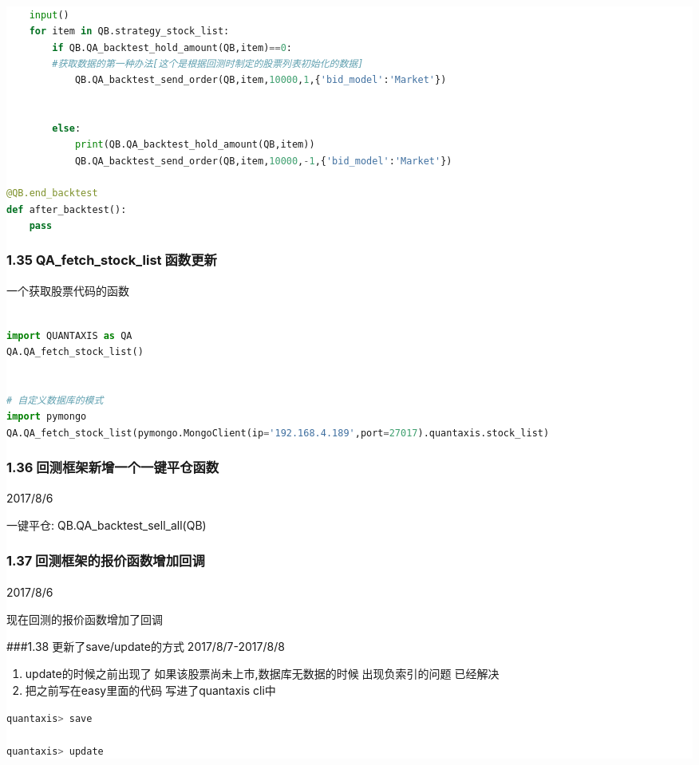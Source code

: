 ```python
    input()
    for item in QB.strategy_stock_list:
        if QB.QA_backtest_hold_amount(QB,item)==0:
        #获取数据的第一种办法[这个是根据回测时制定的股票列表初始化的数据]
            QB.QA_backtest_send_order(QB,item,10000,1,{'bid_model':'Market'})

    
        else:
            print(QB.QA_backtest_hold_amount(QB,item))
            QB.QA_backtest_send_order(QB,item,10000,-1,{'bid_model':'Market'})
    
@QB.end_backtest
def after_backtest():
    pass
```
### 1.35 QA_fetch_stock_list 函数更新

一个获取股票代码的函数

```python

import QUANTAXIS as QA
QA.QA_fetch_stock_list()


# 自定义数据库的模式
import pymongo
QA.QA_fetch_stock_list(pymongo.MongoClient(ip='192.168.4.189',port=27017).quantaxis.stock_list)

```


### 1.36 回测框架新增一个一键平仓函数
2017/8/6

一键平仓:
QB.QA_backtest_sell_all(QB)


### 1.37 回测框架的报价函数增加回调
2017/8/6

现在回测的报价函数增加了回调

###1.38 更新了save/update的方式
2017/8/7-2017/8/8

1. update的时候之前出现了 如果该股票尚未上市,数据库无数据的时候 出现负索引的问题 已经解决
2. 把之前写在easy里面的代码 写进了quantaxis cli中

```bash
quantaxis> save

quantaxis> update
```
